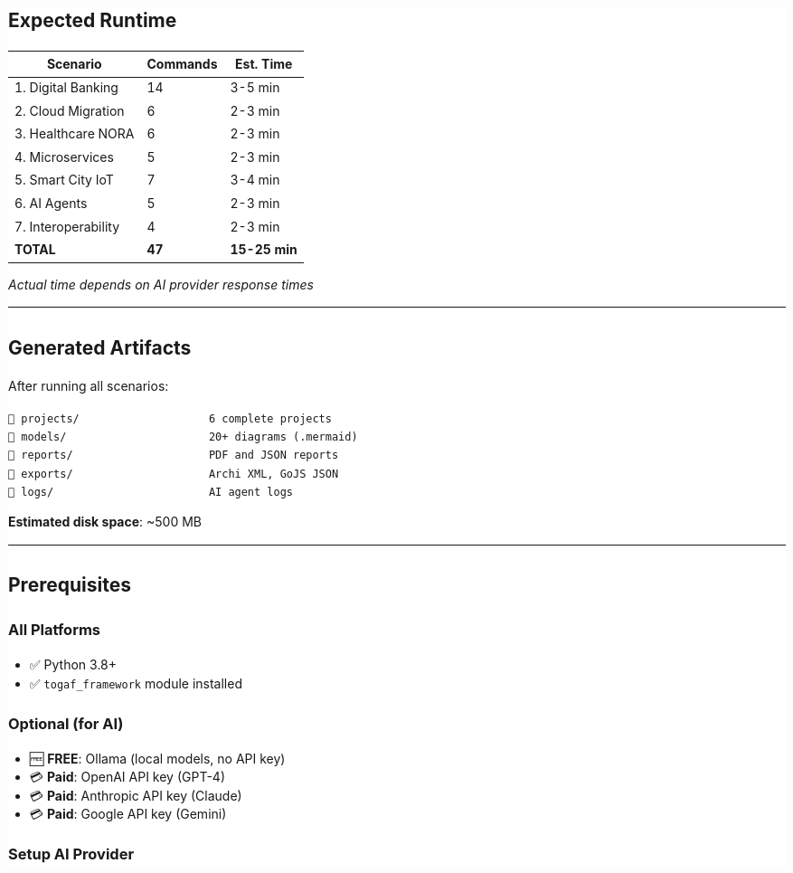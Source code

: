 ## Expected Runtime

| Scenario | Commands | Est. Time |
|----------|----------|-----------|
| 1. Digital Banking | 14 | 3-5 min |
| 2. Cloud Migration | 6 | 2-3 min |
| 3. Healthcare NORA | 6 | 2-3 min |
| 4. Microservices | 5 | 2-3 min |
| 5. Smart City IoT | 7 | 3-4 min |
| 6. AI Agents | 5 | 2-3 min |
| 7. Interoperability | 4 | 2-3 min |
| **TOTAL** | **47** | **15-25 min** |

*Actual time depends on AI provider response times*

---

## Generated Artifacts

After running all scenarios:

```
📁 projects/                    6 complete projects
📁 models/                      20+ diagrams (.mermaid)
📁 reports/                     PDF and JSON reports
📁 exports/                     Archi XML, GoJS JSON
📁 logs/                        AI agent logs
```

**Estimated disk space**: ~500 MB

---

## Prerequisites

### All Platforms
- ✅ Python 3.8+
- ✅ `togaf_framework` module installed

### Optional (for AI)
- 🆓 **FREE**: Ollama (local models, no API key)
- 💳 **Paid**: OpenAI API key (GPT-4)
- 💳 **Paid**: Anthropic API key (Claude)
- 💳 **Paid**: Google API key (Gemini)

### Setup AI Provider
